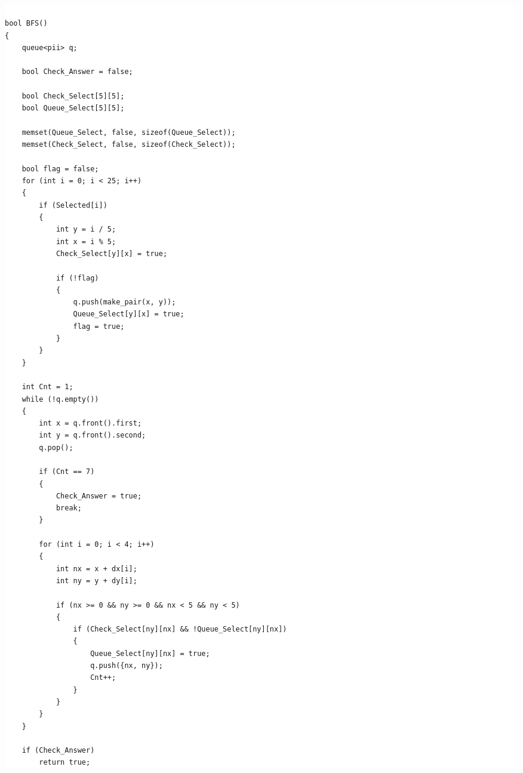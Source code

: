 ```

bool BFS()
{
    queue<pii> q;

    bool Check_Answer = false;

    bool Check_Select[5][5];
    bool Queue_Select[5][5];
 
    memset(Queue_Select, false, sizeof(Queue_Select));
    memset(Check_Select, false, sizeof(Check_Select));
 
    bool flag = false;
    for (int i = 0; i < 25; i++)
    {
        if (Selected[i])
        {            
            int y = i / 5;
            int x = i % 5;
            Check_Select[y][x] = true;
 
            if (!flag)
            {
                q.push(make_pair(x, y));
                Queue_Select[y][x] = true;
                flag = true;
            }
        }
    }

    int Cnt = 1;
    while (!q.empty())
    {
        int x = q.front().first;
        int y = q.front().second;
        q.pop();
 
        if (Cnt == 7)
        {
            Check_Answer = true;
            break;
        }
 
        for (int i = 0; i < 4; i++)
        {
            int nx = x + dx[i];
            int ny = y + dy[i];
 
            if (nx >= 0 && ny >= 0 && nx < 5 && ny < 5)
            {
                if (Check_Select[ny][nx] && !Queue_Select[ny][nx])
                {
                    Queue_Select[ny][nx] = true;
                    q.push({nx, ny});
                    Cnt++;
                }
            }
        }
    }

    if (Check_Answer)
        return true;
```